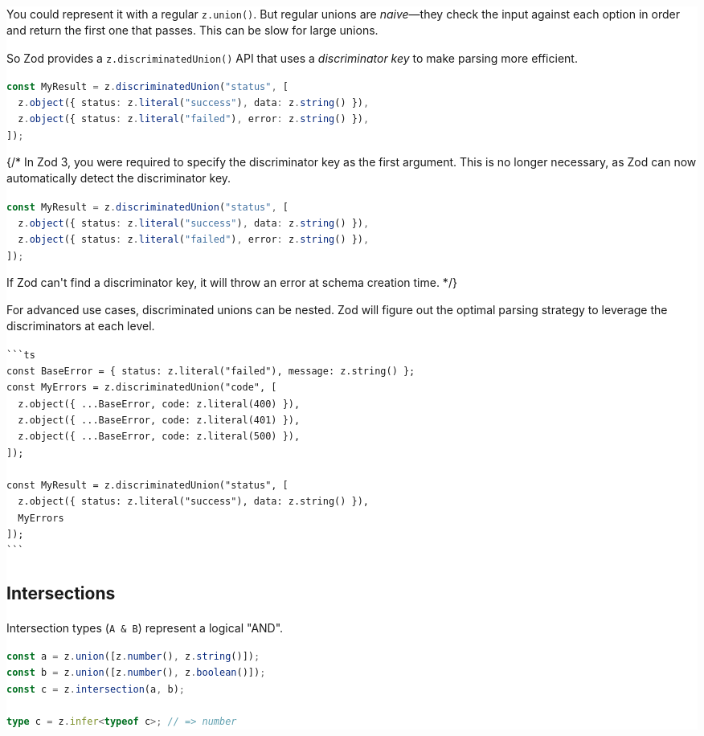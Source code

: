 You could represent it with a regular `z.union()`. But regular unions are *naive*—they check the input against each option in order and return the first one that passes. This can be slow for large unions.

So Zod provides a `z.discriminatedUnion()` API that uses a *discriminator key* to make parsing more efficient.

```ts
const MyResult = z.discriminatedUnion("status", [
  z.object({ status: z.literal("success"), data: z.string() }),
  z.object({ status: z.literal("failed"), error: z.string() }),
]);
```

{/* 
  <Callout>
  In Zod 3, you were required to specify the discriminator key as the first argument. This is no longer necessary, as Zod can now automatically detect the discriminator key.

  ```ts
  const MyResult = z.discriminatedUnion("status", [
    z.object({ status: z.literal("success"), data: z.string() }),
    z.object({ status: z.literal("failed"), error: z.string() }),
  ]);
  ```

  If Zod can't find a discriminator key, it will throw an error at schema creation time.
  </Callout> */}

<Accordions type="single">
  <Accordion title="Nesting discriminated unions">
    For advanced use cases, discriminated unions can be nested. Zod will figure out the optimal parsing strategy to leverage the discriminators at each level.

    ```ts
    const BaseError = { status: z.literal("failed"), message: z.string() };
    const MyErrors = z.discriminatedUnion("code", [
      z.object({ ...BaseError, code: z.literal(400) }),
      z.object({ ...BaseError, code: z.literal(401) }),
      z.object({ ...BaseError, code: z.literal(500) }),
    ]);

    const MyResult = z.discriminatedUnion("status", [
      z.object({ status: z.literal("success"), data: z.string() }),
      MyErrors
    ]);
    ```
  </Accordion>
</Accordions>

## Intersections

Intersection types (`A & B`) represent a logical "AND".

```ts
const a = z.union([z.number(), z.string()]);
const b = z.union([z.number(), z.boolean()]);
const c = z.intersection(a, b);

type c = z.infer<typeof c>; // => number
```
